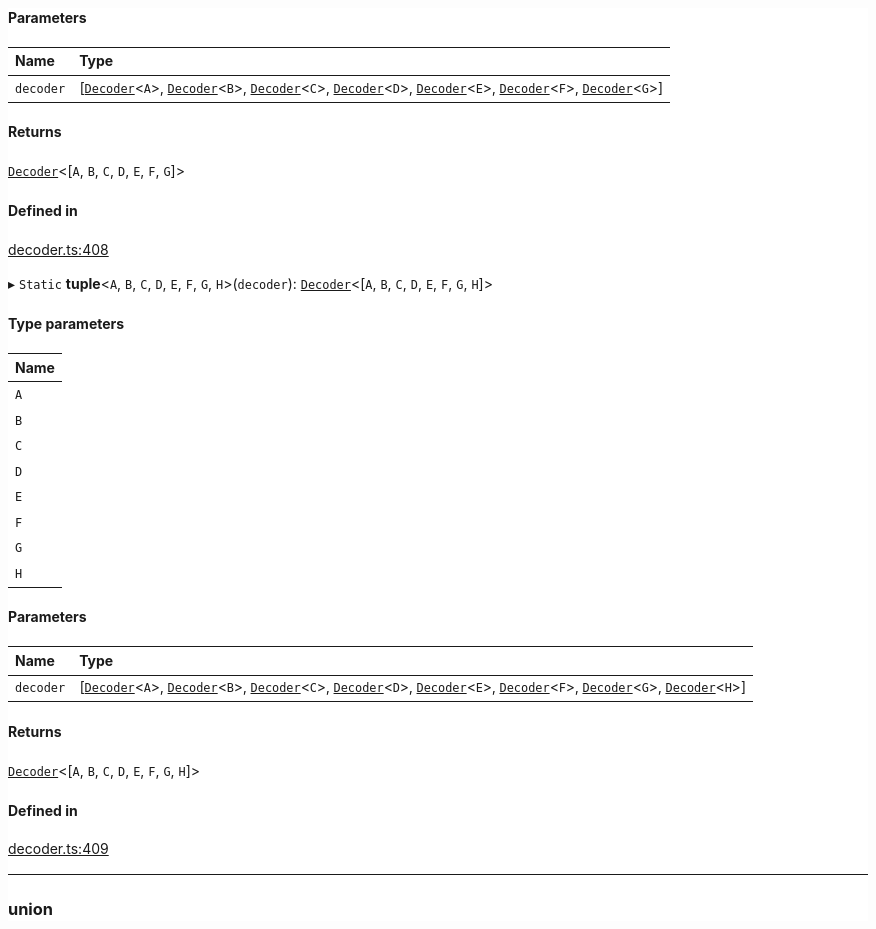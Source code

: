 #### Parameters

| Name | Type |
| :------ | :------ |
| `decoder` | [[`Decoder`](Decoder.md)<`A`\>, [`Decoder`](Decoder.md)<`B`\>, [`Decoder`](Decoder.md)<`C`\>, [`Decoder`](Decoder.md)<`D`\>, [`Decoder`](Decoder.md)<`E`\>, [`Decoder`](Decoder.md)<`F`\>, [`Decoder`](Decoder.md)<`G`\>] |

#### Returns

[`Decoder`](Decoder.md)<[`A`, `B`, `C`, `D`, `E`, `F`, `G`]\>

#### Defined in

[decoder.ts:408](https://github.com/Addeuz/json-type-validation/blob/7f0c0fa/src/decoder.ts#L408)

▸ `Static` **tuple**<`A`, `B`, `C`, `D`, `E`, `F`, `G`, `H`\>(`decoder`): [`Decoder`](Decoder.md)<[`A`, `B`, `C`, `D`, `E`, `F`, `G`, `H`]\>

#### Type parameters

| Name |
| :------ |
| `A` |
| `B` |
| `C` |
| `D` |
| `E` |
| `F` |
| `G` |
| `H` |

#### Parameters

| Name | Type |
| :------ | :------ |
| `decoder` | [[`Decoder`](Decoder.md)<`A`\>, [`Decoder`](Decoder.md)<`B`\>, [`Decoder`](Decoder.md)<`C`\>, [`Decoder`](Decoder.md)<`D`\>, [`Decoder`](Decoder.md)<`E`\>, [`Decoder`](Decoder.md)<`F`\>, [`Decoder`](Decoder.md)<`G`\>, [`Decoder`](Decoder.md)<`H`\>] |

#### Returns

[`Decoder`](Decoder.md)<[`A`, `B`, `C`, `D`, `E`, `F`, `G`, `H`]\>

#### Defined in

[decoder.ts:409](https://github.com/Addeuz/json-type-validation/blob/7f0c0fa/src/decoder.ts#L409)

___

### union
